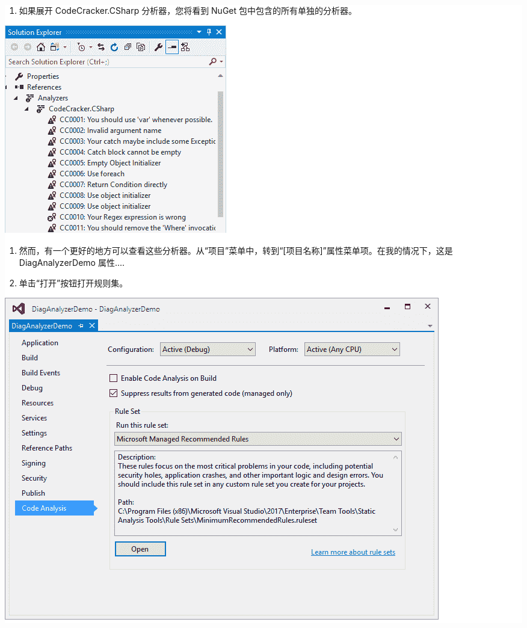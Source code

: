1.  如果展开 CodeCracker.CSharp 分析器，您将看到 NuGet 包中包含的所有单独的分析器。

![](img/B06434_04_08.png)

1.  然而，有一个更好的地方可以查看这些分析器。从“项目”菜单中，转到“[项目名称]”属性菜单项。在我的情况下，这是 DiagAnalyzerDemo 属性....

1.  单击“打开”按钮打开规则集。

![](img/B06434_04_10.png)
